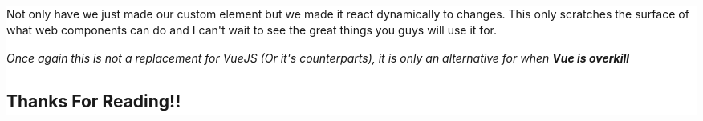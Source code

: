 Not only have we just made our custom element but we made it react dynamically to changes. This only scratches the surface of what web components can do and I can't wait to see the great things you guys will use it for.

_Once again this is not a replacement for VueJS (Or it's counterparts), it is only an alternative for when **Vue is overkill**_

## Thanks For Reading!!